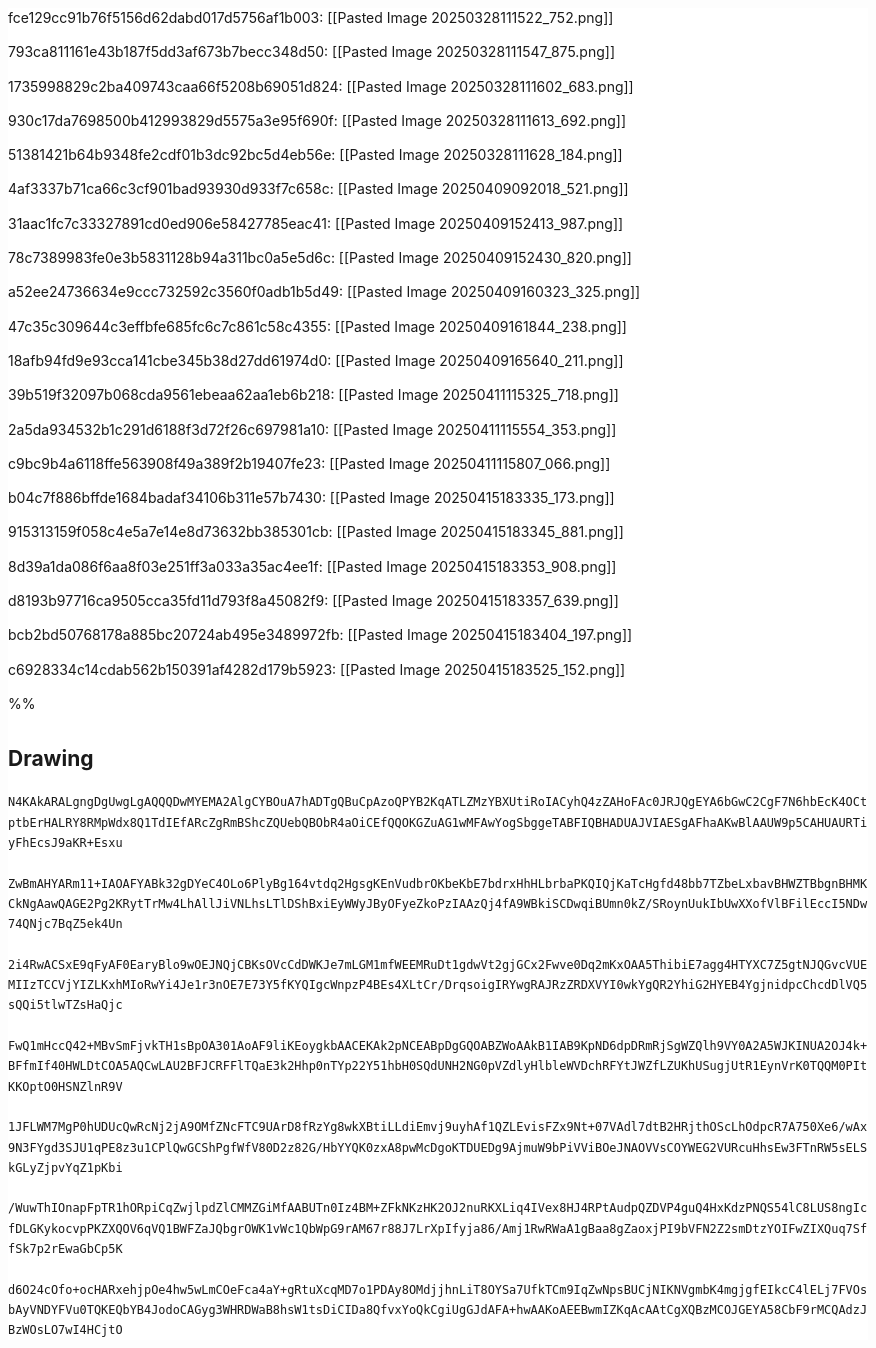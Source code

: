 fce129cc91b76f5156d62dabd017d5756af1b003: [[Pasted Image 20250328111522_752.png]]

793ca811161e43b187f5dd3af673b7becc348d50: [[Pasted Image 20250328111547_875.png]]

1735998829c2ba409743caa66f5208b69051d824: [[Pasted Image 20250328111602_683.png]]

930c17da7698500b412993829d5575a3e95f690f: [[Pasted Image 20250328111613_692.png]]

51381421b64b9348fe2cdf01b3dc92bc5d4eb56e: [[Pasted Image 20250328111628_184.png]]

4af3337b71ca66c3cf901bad93930d933f7c658c: [[Pasted Image 20250409092018_521.png]]

31aac1fc7c33327891cd0ed906e58427785eac41: [[Pasted Image 20250409152413_987.png]]

78c7389983fe0e3b5831128b94a311bc0a5e5d6c: [[Pasted Image 20250409152430_820.png]]

a52ee24736634e9ccc732592c3560f0adb1b5d49: [[Pasted Image 20250409160323_325.png]]

47c35c309644c3effbfe685fc6c7c861c58c4355: [[Pasted Image 20250409161844_238.png]]

18afb94fd9e93cca141cbe345b38d27dd61974d0: [[Pasted Image 20250409165640_211.png]]

39b519f32097b068cda9561ebeaa62aa1eb6b218: [[Pasted Image 20250411115325_718.png]]

2a5da934532b1c291d6188f3d72f26c697981a10: [[Pasted Image 20250411115554_353.png]]

c9bc9b4a6118ffe563908f49a389f2b19407fe23: [[Pasted Image 20250411115807_066.png]]

b04c7f886bffde1684badaf34106b311e57b7430: [[Pasted Image 20250415183335_173.png]]

915313159f058c4e5a7e14e8d73632bb385301cb: [[Pasted Image 20250415183345_881.png]]

8d39a1da086f6aa8f03e251ff3a033a35ac4ee1f: [[Pasted Image 20250415183353_908.png]]

d8193b97716ca9505cca35fd11d793f8a45082f9: [[Pasted Image 20250415183357_639.png]]

bcb2bd50768178a885bc20724ab495e3489972fb: [[Pasted Image 20250415183404_197.png]]

c6928334c14cdab562b150391af4282d179b5923: [[Pasted Image 20250415183525_152.png]]

%%
## Drawing
```compressed-json
N4KAkARALgngDgUwgLgAQQQDwMYEMA2AlgCYBOuA7hADTgQBuCpAzoQPYB2KqATLZMzYBXUtiRoIACyhQ4zZAHoFAc0JRJQgEYA6bGwC2CgF7N6hbEcK4OCtptbErHALRY8RMpWdx8Q1TdIEfARcZgRmBShcZQUebQBObR4aOiCEfQQOKGZuAG1wMFAwYogSbggeTABFIQBHADUAJVIAESgAFhaAKwBlAAUW9p5CAHUAURTiyFhEcsJ9aKR+Esxu

ZwBmAHYARm11+IAOAFYABk32gDYeC4OLo6PlyBg164vtdq2HgsgKEnVudbrOKbeKbE7bdrxHhHLbrbaPKQIQjKaTcHgfd48bb7TZbeLxbavBHWZTBbgnBHMKCkNgAawQAGE2Pg2KRytTrMw4LhAllJiVNLhsLTlDShBxiEyWWyJByOFyeZkoPzIAAzQj4fA9WBkiSCDwqiBUmn0kZ/SRoynUukIbUwXXofVlBFilEccI5NDw74QNjc7BqZ5ek4Un

2i4RwACSxE9qFyAF0EaryBlo9wOEJNQjCBKsOVcCdDWKJe7mLGM1mfWEEMRuDt1gdwVt2gjGCx2Fwve0Dq2mKxOAA5ThibiE7agg4HTYXC7Z5gtNJQGvcVUEMIIzTCCVjYIZLKxhMIoRwYi4Je1r3nOE7E73Y5fKYQIgcWnpzP4BEs4XLtCr/DrqsoigIRYwgRAJRzZRDXVYI0wkYgQR2YhiG2HYEB4YgjnidpcChcdDlVQ5sQQi5tlwTZsHaQjc

FwQ1mHccQ42+MBvSmFjvkTH1sBpOA301AoAF9liKEoygkbAACEKAk2pNCEABpDgGQOABZWoAAkB1IAB9KpND6dpDRmRjSgWZQlh9VY0A2A5WJKINUA2OJ4k+BFfmIf40HWLDtCOA5AQCwLAU2BFJCRFFlTQaE3k2Hhp0nTYp22Y51hbH0SQdUNH2NG0pVZdlyHlbleWVDchRFYtJWZfLZUKhUSugjUtR1EynVrK0TQQM0PItKKOptO0HSNZlnR9V

1JFLWM7MgP0hUDUcQwRcNj2jA9OMfZNcFTC9UArD8fRzYg8wkXBtiLLdiEmvj9uyhAf1QZLEvisFZx9Nt+07VAdl7dtB2HRjthOScLhOdpcR7A750Xe6/wAx9N3FYgd3SJU1qPE8z3u1CPlQwGCShPgfWfV80D2z82G/HbYYQK0zxA8pwMcDgoKTDUEDg9AjmuW9bPiVViBOeJNAOVVsCOYWEG2VURcuHhsEw3FTnRW5sELSkGLyZjpvYqZ1pKbi

/WuwThIOnapFpTR1hORpiCqZwjlpdZlCMMZGiMfAABUTn0Iz4BM+ZFkNKzHK2OJ2nuRKXLiq4IVex8HJ4RPtAudpQZDVP4guQ4HxKdzPNQS54lC8LUS8ngIcfDLGKykocvpPKZXQOV6qVQ1BWFZaJQbgrOWK1vWc1QbWpG9rAM67r88J7LrXpIfyja86/Amj1RwRWaA1gBaa8gZaoxjPI9bVFN2Z2smDtzYOIFwZIXQuq7SffSk7p2rEwaGbCp5K

d6O24cOfo+ocHARxehjpOe4hw5wLmCOeFca4aY+gRtuXcqMD7o1PDAy8OMdjjhnLiT8OYSa7UfkTCm9IqZwNpsBUCjNIKNVgmbK4mgjgfEIkcC4lELj7FVOsbAyVNDYFVu0TQKEQbYB4JodoCAGyg3WHRDWaB8hsW1tsDiCIDa8QfvxYoQkCgiUgGJdAFA+hwAAKoAEEBwmIZKqAcAAtCgXQBzMCOJGEYA58CbF9rMCQAdzJBzWOsLO7wI4HCjtO

```